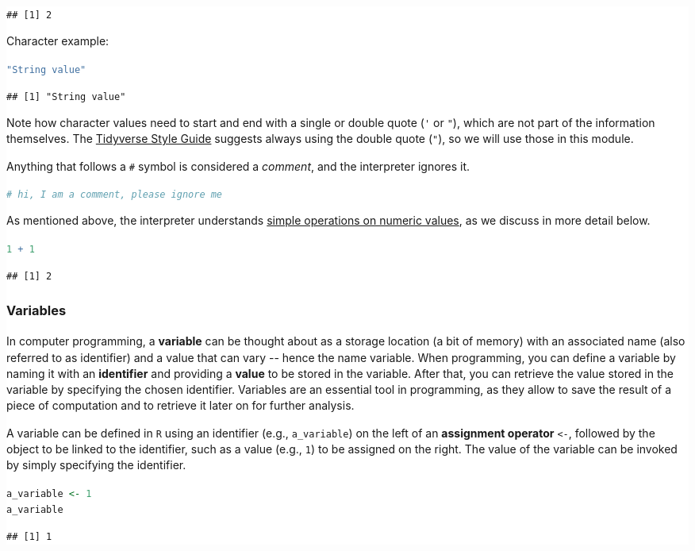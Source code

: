 ```
## [1] 2
```

Character example:


```r
"String value"
```

```
## [1] "String value"
```

Note how character values need to start and end with a single or double quote (`'` or `"`), which are not part of the information themselves. The [Tidyverse Style Guide](https://style.tidyverse.org/syntax.html) suggests always using the double quote (`"`), so we will use those in this module.

Anything that follows a `#` symbol is considered a *comment*, and the interpreter ignores it.


```r
# hi, I am a comment, please ignore me
```

As mentioned above, the interpreter understands [simple operations on numeric values](https://stat.ethz.ch/R-manual/R-devel/library/base/html/Arithmetic.html), as we discuss in more detail below.


```r
1 + 1
```

```
## [1] 2
```


### Variables

In computer programming, a **variable** can be thought about as a storage location (a bit of memory) with an associated name (also referred to as identifier) and a value that can vary -- hence the name variable. When programming, you can define a variable by naming it with an **identifier** and providing a **value** to be stored in the variable. After that, you can retrieve the value stored in the variable by specifying the chosen identifier. Variables are an essential tool in programming, as they allow to save the result of a piece of computation and to retrieve it later on for further analysis. 

A variable can be defined in `R` using an identifier (e.g., `a_variable`) on the left of an **assignment operator** `<-`, followed by the object to be linked to the identifier, such as a value (e.g., `1`) to be assigned on the right. The value of the variable can be invoked by simply specifying the identifier.


```r
a_variable <- 1
a_variable
```

```
## [1] 1
```
